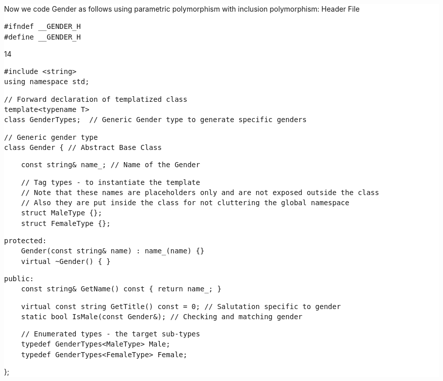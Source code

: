Now we code Gender as follows using parametric polymorphism with inclusion polymorphism: Header File

<pre>#ifndef __GENDER_H
#define __GENDER_H
</pre>
</div>
</div>
<div class="layoutArea">
<div class="column">
14

</div>
</div>
</div>
<div class="page" title="Page 15">
<div class="layoutArea">
<div class="column">
<pre>#include &lt;string&gt;
using namespace std;
</pre>
<pre>// Forward declaration of templatized class
template&lt;typename T&gt;
class GenderTypes;  // Generic Gender type to generate specific genders
</pre>
<pre>// Generic gender type
class Gender { // Abstract Base Class
</pre>
<pre>    const string&amp; name_; // Name of the Gender
</pre>
<pre>    // Tag types - to instantiate the template
    // Note that these names are placeholders only and are not exposed outside the class
    // Also they are put inside the class for not cluttering the global namespace
    struct MaleType {};
    struct FemaleType {};
</pre>
<pre>protected:
    Gender(const string&amp; name) : name_(name) {}
    virtual ~Gender() { }
</pre>
<pre>public:
    const string&amp; GetName() const { return name_; }
</pre>
<pre>    virtual const string GetTitle() const = 0; // Salutation specific to gender
    static bool IsMale(const Gender&amp;); // Checking and matching gender
</pre>
<pre>    // Enumerated types - the target sub-types
    typedef GenderTypes&lt;MaleType&gt; Male;
    typedef GenderTypes&lt;FemaleType&gt; Female;
</pre>
</div>
</div>
<div class="layoutArea">
<div class="column">
};
